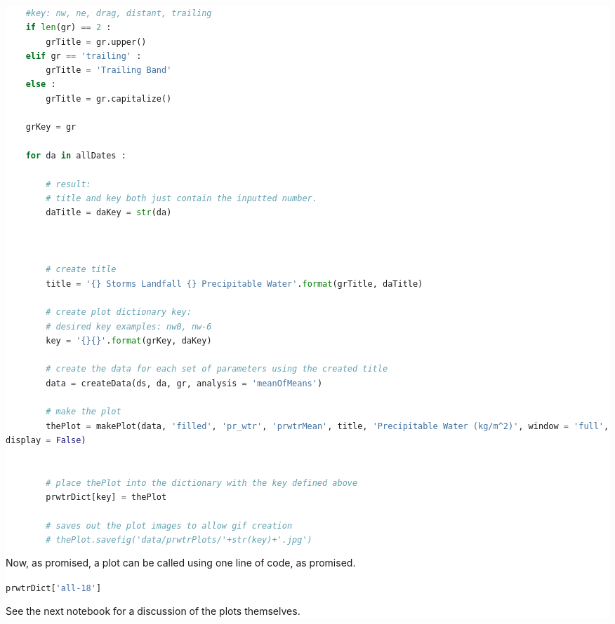 ```python
    #key: nw, ne, drag, distant, trailing
    if len(gr) == 2 :
        grTitle = gr.upper()
    elif gr == 'trailing' :
        grTitle = 'Trailing Band'
    else :
        grTitle = gr.capitalize()
        
    grKey = gr
    
    for da in allDates :
        
        # result: 
        # title and key both just contain the inputted number.
        daTitle = daKey = str(da)
            
                
            
        # create title
        title = '{} Storms Landfall {} Precipitable Water'.format(grTitle, daTitle)

        # create plot dictionary key:
        # desired key examples: nw0, nw-6
        key = '{}{}'.format(grKey, daKey)

        # create the data for each set of parameters using the created title
        data = createData(ds, da, gr, analysis = 'meanOfMeans')

        # make the plot
        thePlot = makePlot(data, 'filled', 'pr_wtr', 'prwtrMean', title, 'Precipitable Water (kg/m^2)', window = 'full', display = False)


        # place thePlot into the dictionary with the key defined above
        prwtrDict[key] = thePlot
        
        # saves out the plot images to allow gif creation
        # thePlot.savefig('data/prwtrPlots/'+str(key)+'.jpg')
```

Now, as promised, a plot can be called using one line of code, as promised. 

```python
prwtrDict['all-18']
```

See the next notebook for a discussion of the plots themselves.


